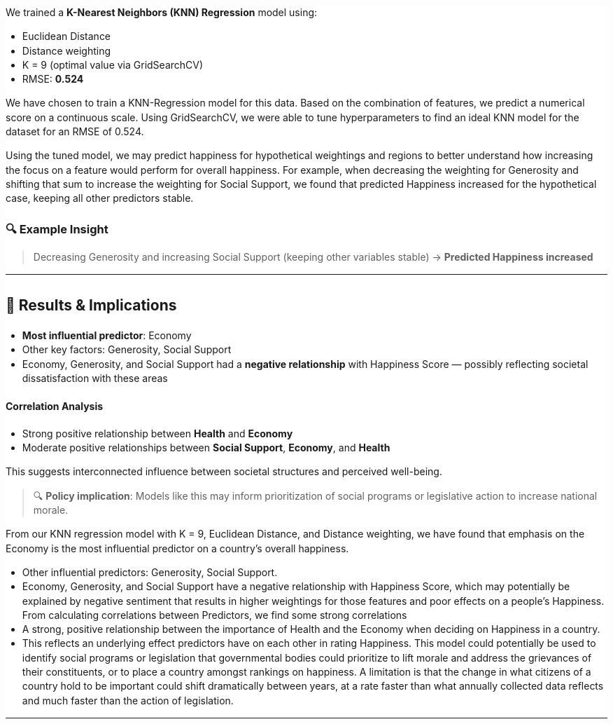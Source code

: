 We trained a **K-Nearest Neighbors (KNN) Regression** model using:

- Euclidean Distance
- Distance weighting
- K = 9 (optimal value via GridSearchCV)
- RMSE: **0.524**
  
We have chosen to train a KNN-Regression model for this data. Based on the combination of features, we predict a numerical score on a continuous scale. Using GridSearchCV, we were able to tune hyperparameters to find an ideal KNN model for the dataset for an RMSE of 0.524. 

Using the tuned model, we may predict happiness for hypothetical weightings and regions to better understand how increasing the focus on a feature would perform for overall happiness. For example, when decreasing the weighting for Generosity and shifting that sum to increase the weighting for Social Support, we found that predicted Happiness increased for the hypothetical case, keeping all other predictors stable.


### 🔍 Example Insight

> Decreasing Generosity and increasing Social Support (keeping other variables stable) → **Predicted Happiness increased**

---

## 📌 Results & Implications

- **Most influential predictor**: Economy  
- Other key factors: Generosity, Social Support  
- Economy, Generosity, and Social Support had a **negative relationship** with Happiness Score — possibly reflecting societal dissatisfaction with these areas

#### Correlation Analysis

- Strong positive relationship between **Health** and **Economy**
- Moderate positive relationships between **Social Support**, **Economy**, and **Health**

This suggests interconnected influence between societal structures and perceived well-being.

> 🔍 **Policy implication**: Models like this may inform prioritization of social programs or legislative action to increase national morale.

From our KNN regression model with K = 9, Euclidean Distance, and Distance weighting, we have found that emphasis on the Economy is the most influential predictor on a country’s overall happiness.
- Other influential predictors: Generosity, Social Support. 
- Economy, Generosity, and Social Support have a negative relationship with Happiness Score, which may potentially be explained by negative sentiment that results in higher weightings for those features and poor effects on a people’s Happiness. 
From calculating correlations between Predictors, we find some strong correlations
- A strong, positive relationship between the importance of Health and the Economy when deciding on Happiness in a country. 
- This reflects an underlying effect predictors have on each other in rating Happiness.
This model could potentially be used to identify social programs or legislation that governmental bodies could prioritize to lift morale and address the grievances of their constituents, or to place a country amongst rankings on happiness.
A limitation is that the change in what citizens of a country hold to be important could shift dramatically between years, at a rate faster than what annually collected data reflects and much faster than the action of legislation.

---